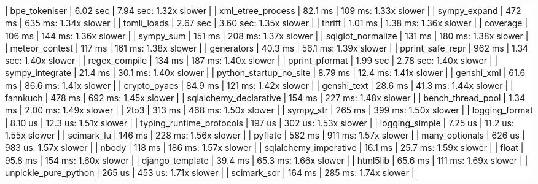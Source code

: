 | bpe_tokeniser             | 6.02 sec                                                 | 7.94 sec: 1.32x slower                                                   |
| xml_etree_process         | 82.1 ms                                                  | 109 ms: 1.33x slower                                                     |
| sympy_expand              | 472 ms                                                   | 635 ms: 1.34x slower                                                     |
| tomli_loads               | 2.67 sec                                                 | 3.60 sec: 1.35x slower                                                   |
| thrift                    | 1.01 ms                                                  | 1.38 ms: 1.36x slower                                                    |
| coverage                  | 106 ms                                                   | 144 ms: 1.36x slower                                                     |
| sympy_sum                 | 151 ms                                                   | 208 ms: 1.37x slower                                                     |
| sqlglot_normalize         | 131 ms                                                   | 180 ms: 1.38x slower                                                     |
| meteor_contest            | 117 ms                                                   | 161 ms: 1.38x slower                                                     |
| generators                | 40.3 ms                                                  | 56.1 ms: 1.39x slower                                                    |
| pprint_safe_repr          | 962 ms                                                   | 1.34 sec: 1.40x slower                                                   |
| regex_compile             | 134 ms                                                   | 187 ms: 1.40x slower                                                     |
| pprint_pformat            | 1.99 sec                                                 | 2.78 sec: 1.40x slower                                                   |
| sympy_integrate           | 21.4 ms                                                  | 30.1 ms: 1.40x slower                                                    |
| python_startup_no_site    | 8.79 ms                                                  | 12.4 ms: 1.41x slower                                                    |
| genshi_xml                | 61.6 ms                                                  | 86.6 ms: 1.41x slower                                                    |
| crypto_pyaes              | 84.9 ms                                                  | 121 ms: 1.42x slower                                                     |
| genshi_text               | 28.6 ms                                                  | 41.3 ms: 1.44x slower                                                    |
| fannkuch                  | 478 ms                                                   | 692 ms: 1.45x slower                                                     |
| sqlalchemy_declarative    | 154 ms                                                   | 227 ms: 1.48x slower                                                     |
| bench_thread_pool         | 1.34 ms                                                  | 2.00 ms: 1.49x slower                                                    |
| 2to3                      | 313 ms                                                   | 468 ms: 1.50x slower                                                     |
| sympy_str                 | 265 ms                                                   | 399 ms: 1.50x slower                                                     |
| logging_format            | 8.10 us                                                  | 12.3 us: 1.51x slower                                                    |
| typing_runtime_protocols  | 197 us                                                   | 302 us: 1.53x slower                                                     |
| logging_simple            | 7.25 us                                                  | 11.2 us: 1.55x slower                                                    |
| scimark_lu                | 146 ms                                                   | 228 ms: 1.56x slower                                                     |
| pyflate                   | 582 ms                                                   | 911 ms: 1.57x slower                                                     |
| many_optionals            | 626 us                                                   | 983 us: 1.57x slower                                                     |
| nbody                     | 118 ms                                                   | 186 ms: 1.57x slower                                                     |
| sqlalchemy_imperative     | 16.1 ms                                                  | 25.7 ms: 1.59x slower                                                    |
| float                     | 95.8 ms                                                  | 154 ms: 1.60x slower                                                     |
| django_template           | 39.4 ms                                                  | 65.3 ms: 1.66x slower                                                    |
| html5lib                  | 65.6 ms                                                  | 111 ms: 1.69x slower                                                     |
| unpickle_pure_python      | 265 us                                                   | 453 us: 1.71x slower                                                     |
| scimark_sor               | 164 ms                                                   | 285 ms: 1.74x slower                                                     |